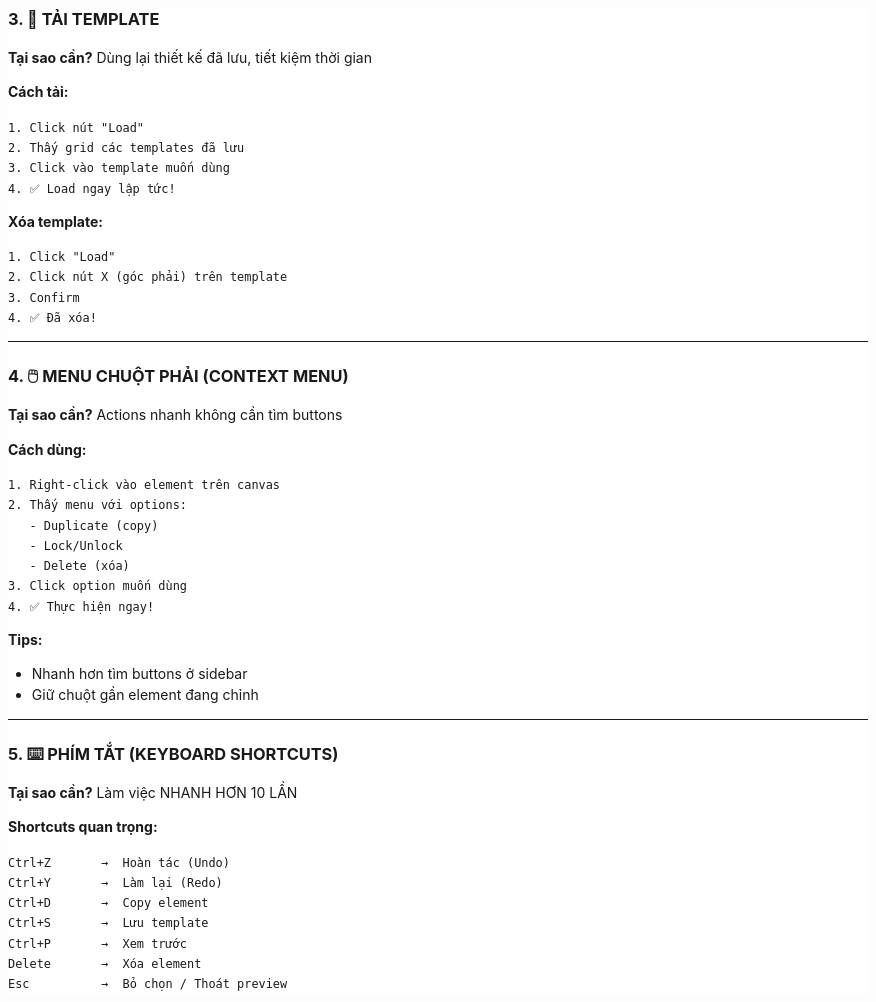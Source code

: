 
### 3. 📂 **TẢI TEMPLATE**

**Tại sao cần?** Dùng lại thiết kế đã lưu, tiết kiệm thời gian

**Cách tải:**
```
1. Click nút "Load"
2. Thấy grid các templates đã lưu
3. Click vào template muốn dùng
4. ✅ Load ngay lập tức!
```

**Xóa template:**
```
1. Click "Load"  
2. Click nút X (góc phải) trên template
3. Confirm
4. ✅ Đã xóa!
```

---

### 4. 🖱️ **MENU CHUỘT PHẢI (CONTEXT MENU)**

**Tại sao cần?** Actions nhanh không cần tìm buttons

**Cách dùng:**
```
1. Right-click vào element trên canvas
2. Thấy menu với options:
   - Duplicate (copy)
   - Lock/Unlock
   - Delete (xóa)
3. Click option muốn dùng
4. ✅ Thực hiện ngay!
```

**Tips:**
- Nhanh hơn tìm buttons ở sidebar
- Giữ chuột gần element đang chỉnh

---

### 5. ⌨️ **PHÍM TẮT (KEYBOARD SHORTCUTS)**

**Tại sao cần?** Làm việc NHANH HƠN 10 LẦN

**Shortcuts quan trọng:**
```
Ctrl+Z       →  Hoàn tác (Undo)
Ctrl+Y       →  Làm lại (Redo)
Ctrl+D       →  Copy element
Ctrl+S       →  Lưu template
Ctrl+P       →  Xem trước
Delete       →  Xóa element
Esc          →  Bỏ chọn / Thoát preview
```
